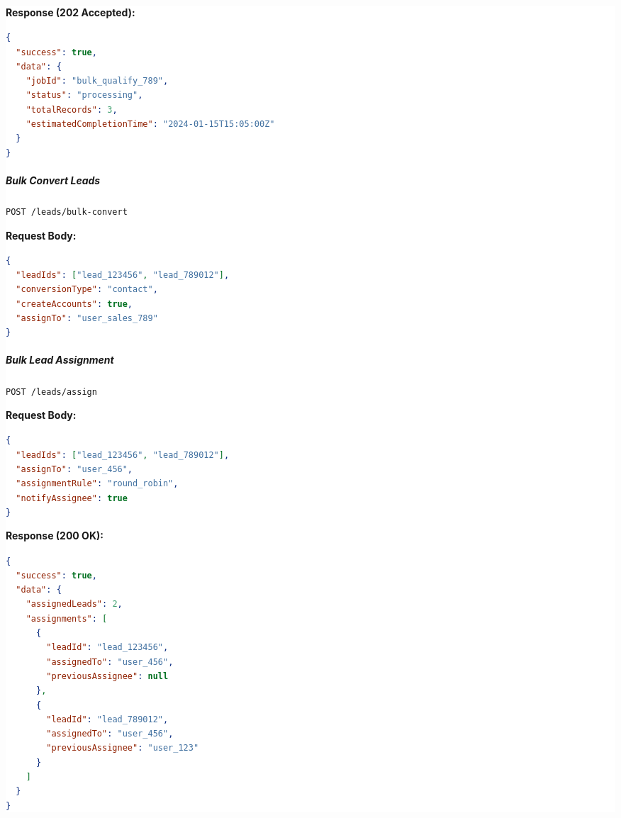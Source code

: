 **Response (202 Accepted):**
```json
{
  "success": true,
  "data": {
    "jobId": "bulk_qualify_789",
    "status": "processing",
    "totalRecords": 3,
    "estimatedCompletionTime": "2024-01-15T15:05:00Z"
  }
}
```

##### Bulk Convert Leads
```http
POST /leads/bulk-convert
```

**Request Body:**
```json
{
  "leadIds": ["lead_123456", "lead_789012"],
  "conversionType": "contact",
  "createAccounts": true,
  "assignTo": "user_sales_789"
}
```

##### Bulk Lead Assignment
```http
POST /leads/assign
```

**Request Body:**
```json
{
  "leadIds": ["lead_123456", "lead_789012"],
  "assignTo": "user_456",
  "assignmentRule": "round_robin",
  "notifyAssignee": true
}
```

**Response (200 OK):**
```json
{
  "success": true,
  "data": {
    "assignedLeads": 2,
    "assignments": [
      {
        "leadId": "lead_123456",
        "assignedTo": "user_456",
        "previousAssignee": null
      },
      {
        "leadId": "lead_789012",
        "assignedTo": "user_456",
        "previousAssignee": "user_123"
      }
    ]
  }
}
```
